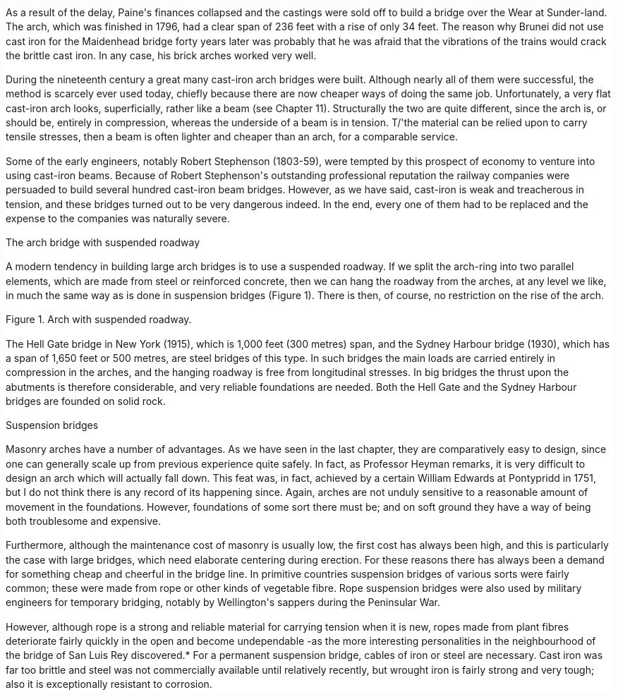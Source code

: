 As a result of the delay, Paine's finances collapsed and the castings were sold off to build a bridge over the Wear at Sunder-land. The arch, which was finished in 1796, had a clear span of 236 feet with a rise of only 34 feet. The reason why Brunei did not use cast iron for the Maidenhead bridge forty years later was probably that he was afraid that the vibrations of the trains would crack the brittle cast iron. In any case, his brick arches worked very well.

During the nineteenth century a great many cast-iron arch bridges were built. Although nearly all of them were successful, the method is scarcely ever used today, chiefly because there are now cheaper ways of doing the same job. Unfortunately, a very flat cast-iron arch looks, superficially, rather like a beam (see Chapter 11). Structurally the two are quite different, since the arch is, or should be, entirely in compression, whereas the underside of a beam is in tension. T/'the material can be relied upon to carry tensile stresses, then a beam is often lighter and cheaper than an arch, for a comparable service.

Some of the early engineers, notably Robert Stephenson (1803-59), were tempted by this prospect of economy to venture into using cast-iron beams. Because of Robert Stephenson's outstanding professional reputation the railway companies were persuaded to build several hundred cast-iron beam bridges. However, as we have said, cast-iron is weak and treacherous in tension, and these bridges turned out to be very dangerous indeed. In the end, every one of them had to be replaced and the expense to the companies was naturally severe.

The arch bridge with suspended roadway

A modern tendency in building large arch bridges is to use a suspended roadway. If we split the arch-ring into two parallel elements, which are made from steel or reinforced concrete, then we can hang the roadway from the arches, at any level we like, in much the same way as is done in suspension bridges (Figure 1). There is then, of course, no restriction on the rise of the arch.

Figure 1. Arch with suspended roadway.

The Hell Gate bridge in New York (1915), which is 1,000 feet (300 metres) span, and the Sydney Harbour bridge (1930), which has a span of 1,650 feet or 500 metres, are steel bridges of this type. In such bridges the main loads are carried entirely in compression in the arches, and the hanging roadway is free from longitudinal stresses. In big bridges the thrust upon the abutments is therefore considerable, and very reliable foundations are needed. Both the Hell Gate and the Sydney Harbour bridges are founded on solid rock.

Suspension bridges

Masonry arches have a number of advantages. As we have seen in the last chapter, they are comparatively easy to design, since one can generally scale up from previous experience quite safely. In fact, as Professor Heyman remarks, it is very difficult to design an arch which will actually fall down. This feat was, in fact, achieved by a certain William Edwards at Pontypridd in 1751, but I do not think there is any record of its happening since. Again, arches are not unduly sensitive to a reasonable amount of movement in the foundations. However, foundations of some sort there must be; and on soft ground they have a way of being both troublesome and expensive.

Furthermore, although the maintenance cost of masonry is usually low, the first cost has always been high, and this is particularly the case with large bridges, which need elaborate centering during erection. For these reasons there has always been a demand for something cheap and cheerful in the bridge line. In primitive countries suspension bridges of various sorts were fairly common; these were made from rope or other kinds of vegetable fibre. Rope suspension bridges were also used by military engineers for temporary bridging, notably by Wellington's sappers during the Peninsular War.

However, although rope is a strong and reliable material for carrying tension when it is new, ropes made from plant fibres deteriorate fairly quickly in the open and become undependable -as the more interesting personalities in the neighbourhood of the bridge of San Luis Rey discovered.* For a permanent suspension bridge, cables of iron or steel are necessary. Cast iron was far too brittle and steel was not commercially available until relatively recently, but wrought iron is fairly strong and very tough; also it is exceptionally resistant to corrosion.
